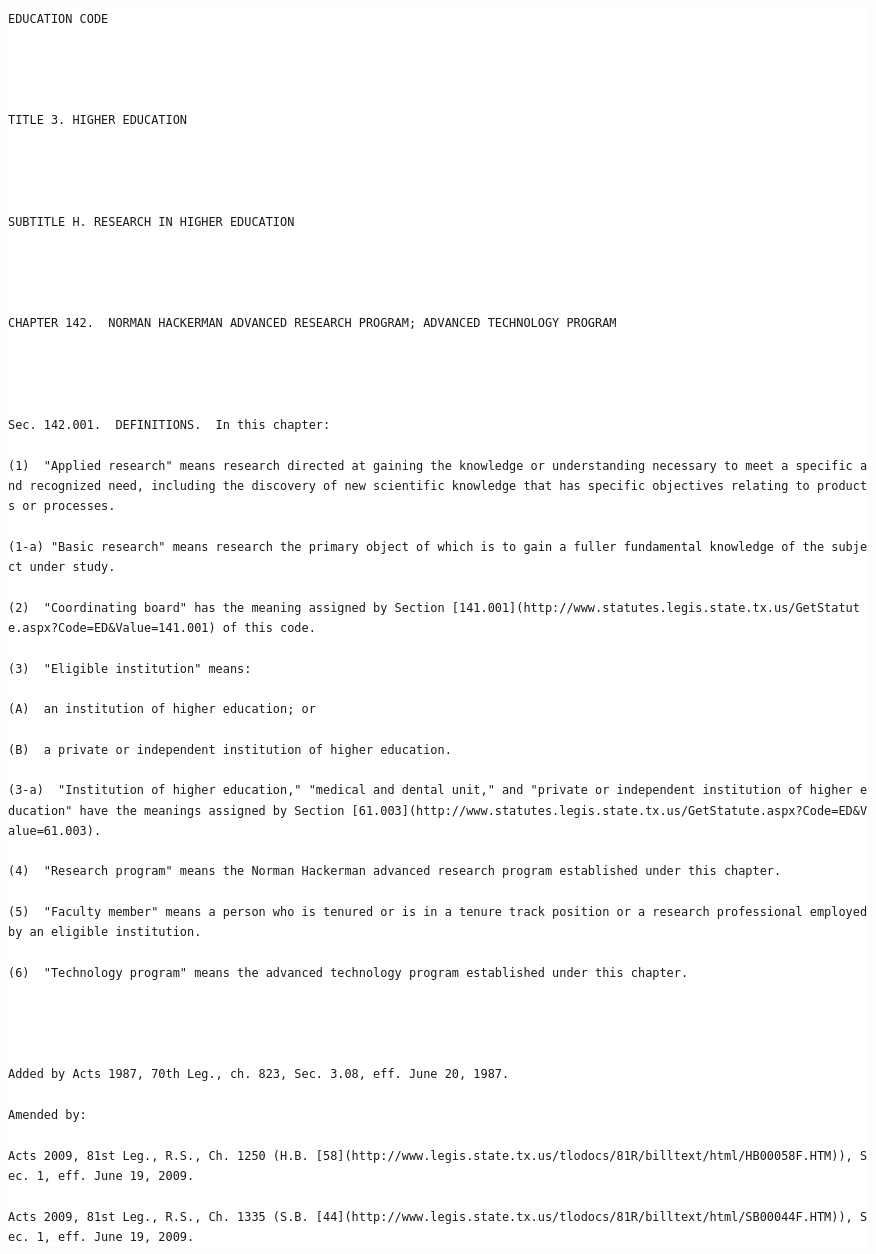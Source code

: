 ﻿
    
    
    	
    					
    
    
    EDUCATION CODE
    
      
    
    
    TITLE 3. HIGHER EDUCATION
    
      
    
    
    SUBTITLE H. RESEARCH IN HIGHER EDUCATION
    
      
    
    
    CHAPTER 142.  NORMAN HACKERMAN ADVANCED RESEARCH PROGRAM; ADVANCED TECHNOLOGY PROGRAM
    
      
    
    
    Sec. 142.001.  DEFINITIONS.  In this chapter:
    
    (1)  "Applied research" means research directed at gaining the knowledge or understanding necessary to meet a specific and recognized need, including the discovery of new scientific knowledge that has specific objectives relating to products or processes.
    
    (1-a) "Basic research" means research the primary object of which is to gain a fuller fundamental knowledge of the subject under study.
    
    (2)  "Coordinating board" has the meaning assigned by Section [141.001](http://www.statutes.legis.state.tx.us/GetStatute.aspx?Code=ED&Value=141.001) of this code.
    
    (3)  "Eligible institution" means:
    
    (A)  an institution of higher education; or
    
    (B)  a private or independent institution of higher education.
    
    (3-a)  "Institution of higher education," "medical and dental unit," and "private or independent institution of higher education" have the meanings assigned by Section [61.003](http://www.statutes.legis.state.tx.us/GetStatute.aspx?Code=ED&Value=61.003).
    
    (4)  "Research program" means the Norman Hackerman advanced research program established under this chapter.
    
    (5)  "Faculty member" means a person who is tenured or is in a tenure track position or a research professional employed by an eligible institution.
    
    (6)  "Technology program" means the advanced technology program established under this chapter.
    
    
    
    
    Added by Acts 1987, 70th Leg., ch. 823, Sec. 3.08, eff. June 20, 1987.
    
    Amended by: 
    
    Acts 2009, 81st Leg., R.S., Ch. 1250 (H.B. [58](http://www.legis.state.tx.us/tlodocs/81R/billtext/html/HB00058F.HTM)), Sec. 1, eff. June 19, 2009.
    
    Acts 2009, 81st Leg., R.S., Ch. 1335 (S.B. [44](http://www.legis.state.tx.us/tlodocs/81R/billtext/html/SB00044F.HTM)), Sec. 1, eff. June 19, 2009.
    